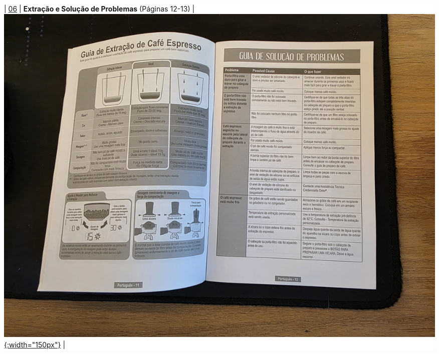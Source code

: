 | [06](#6-guia-de-extração-de-espresso-e-solução-de-problemas) | **Extração e Solução de Problemas** (Páginas 12-13) | [![Página 6](images/20250828_100807.jpg){:width="150px"}](images/20250828_100807.jpg) |